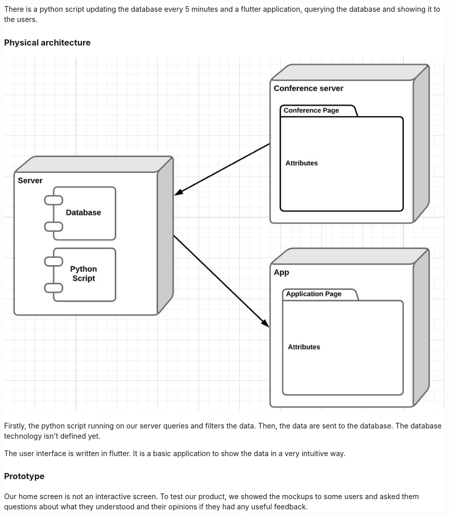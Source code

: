 There is a python script updating the database every 5 minutes and a flutter application, querying the database and showing it to the users.

### Physical architecture

![logical arch](img/deploymant.jpg)


Firstly, the python script running on our server queries and filters the data. Then, the data are sent to the database. The database technology isn't defined yet. 

The user interface is written in flutter. It is a basic application to show the data in a very intuitive way. 


### Prototype

Our home screen is not an interactive screen. 
To test our product, we showed the mockups to some users and asked them questions about what they understood and their opinions if they had any useful feedback.
